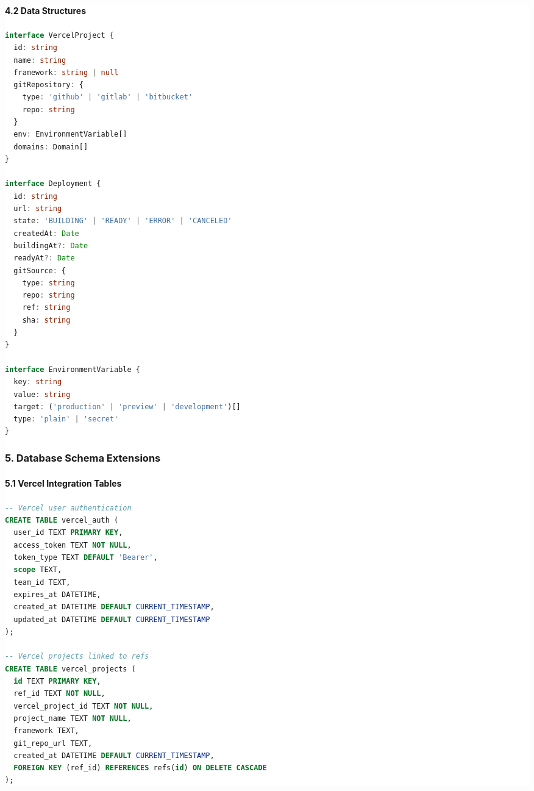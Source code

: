 #### 4.2 Data Structures
```typescript
interface VercelProject {
  id: string
  name: string
  framework: string | null
  gitRepository: {
    type: 'github' | 'gitlab' | 'bitbucket'
    repo: string
  }
  env: EnvironmentVariable[]
  domains: Domain[]
}

interface Deployment {
  id: string
  url: string
  state: 'BUILDING' | 'READY' | 'ERROR' | 'CANCELED'
  createdAt: Date
  buildingAt?: Date
  readyAt?: Date
  gitSource: {
    type: string
    repo: string
    ref: string
    sha: string
  }
}

interface EnvironmentVariable {
  key: string
  value: string
  target: ('production' | 'preview' | 'development')[]
  type: 'plain' | 'secret'
}
```

### 5. Database Schema Extensions

#### 5.1 Vercel Integration Tables
```sql
-- Vercel user authentication
CREATE TABLE vercel_auth (
  user_id TEXT PRIMARY KEY,
  access_token TEXT NOT NULL,
  token_type TEXT DEFAULT 'Bearer',
  scope TEXT,
  team_id TEXT,
  expires_at DATETIME,
  created_at DATETIME DEFAULT CURRENT_TIMESTAMP,
  updated_at DATETIME DEFAULT CURRENT_TIMESTAMP
);

-- Vercel projects linked to refs
CREATE TABLE vercel_projects (
  id TEXT PRIMARY KEY,
  ref_id TEXT NOT NULL,
  vercel_project_id TEXT NOT NULL,
  project_name TEXT NOT NULL,
  framework TEXT,
  git_repo_url TEXT,
  created_at DATETIME DEFAULT CURRENT_TIMESTAMP,
  FOREIGN KEY (ref_id) REFERENCES refs(id) ON DELETE CASCADE
);
```